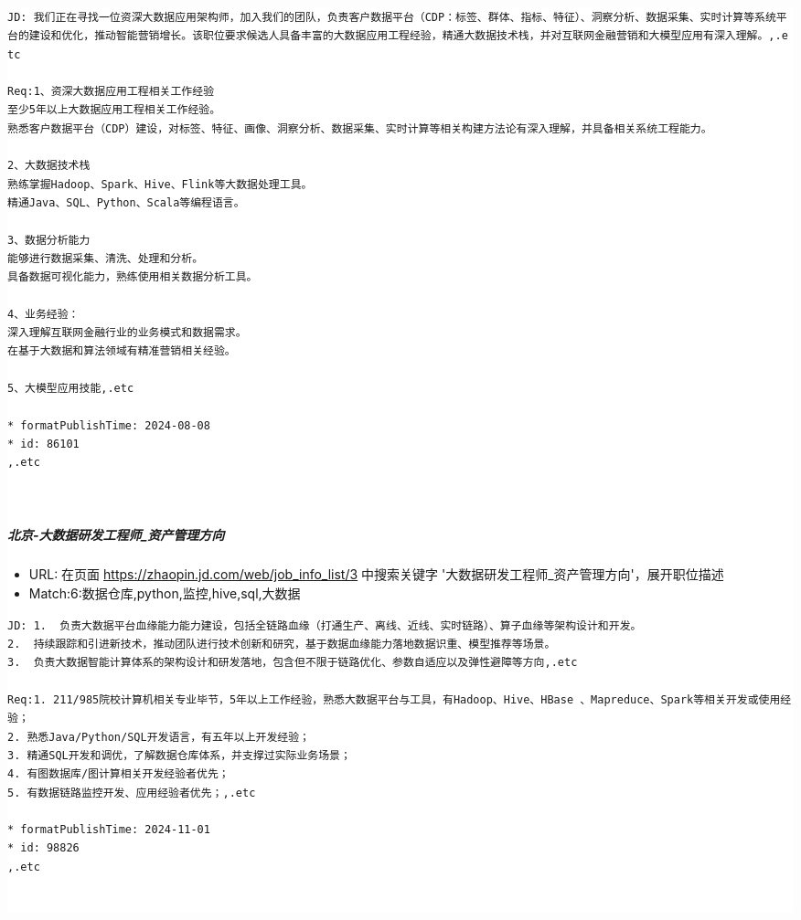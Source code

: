 

```
JD: 我们正在寻找一位资深大数据应用架构师，加入我们的团队，负责客户数据平台（CDP：标签、群体、指标、特征）、洞察分析、数据采集、实时计算等系统平台的建设和优化，推动智能营销增长。该职位要求候选人具备丰富的大数据应用工程经验，精通大数据技术栈，并对互联网金融营销和大模型应用有深入理解。,.etc

Req:1、资深大数据应用工程相关工作经验
至少5年以上大数据应用工程相关工作经验。
熟悉客户数据平台（CDP）建设，对标签、特征、画像、洞察分析、数据采集、实时计算等相关构建方法论有深入理解，并具备相关系统工程能力。

2、大数据技术栈
熟练掌握Hadoop、Spark、Hive、Flink等大数据处理工具。
精通Java、SQL、Python、Scala等编程语言。

3、数据分析能力
能够进行数据采集、清洗、处理和分析。
具备数据可视化能力，熟练使用相关数据分析工具。

4、业务经验：
深入理解互联网金融行业的业务模式和数据需求。
在基于大数据和算法领域有精准营销相关经验。

5、大模型应用技能,.etc

* formatPublishTime: 2024-08-08 
* id: 86101 
,.etc



```


##### 北京-大数据研发工程师_资产管理方向
* URL: 在页面 https://zhaopin.jd.com/web/job_info_list/3 中搜索关键字 '大数据研发工程师_资产管理方向'，展开职位描述
* Match:6:数据仓库,python,监控,hive,sql,大数据



```
JD: 1.  负责大数据平台血缘能力能力建设，包括全链路血缘（打通生产、离线、近线、实时链路）、算子血缘等架构设计和开发。 
2.  持续跟踪和引进新技术，推动团队进行技术创新和研究，基于数据血缘能力落地数据识重、模型推荐等场景。
3.  负责大数据智能计算体系的架构设计和研发落地，包含但不限于链路优化、参数自适应以及弹性避障等方向,.etc

Req:1. 211/985院校计算机相关专业毕节，5年以上工作经验，熟悉大数据平台与工具，有Hadoop、Hive、HBase 、Mapreduce、Spark等相关开发或使用经验；
2. 熟悉Java/Python/SQL开发语言，有五年以上开发经验；
3. 精通SQL开发和调优，了解数据仓库体系，并支撑过实际业务场景；
4. 有图数据库/图计算相关开发经验者优先；
5. 有数据链路监控开发、应用经验者优先；,.etc

* formatPublishTime: 2024-11-01 
* id: 98826 
,.etc



```
